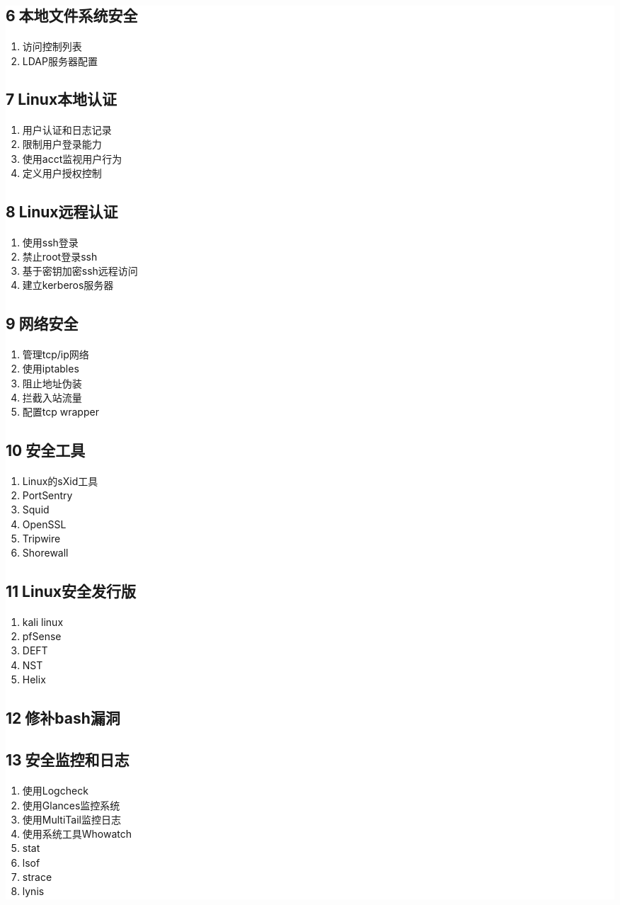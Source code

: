 ##  6 本地文件系统安全

1. 访问控制列表
2. LDAP服务器配置

##  7 Linux本地认证

1. 用户认证和日志记录
2. 限制用户登录能力
3. 使用acct监视用户行为
4. 定义用户授权控制

##  8 Linux远程认证

1. 使用ssh登录
2. 禁止root登录ssh
3. 基于密钥加密ssh远程访问
4. 建立kerberos服务器

##  9 网络安全

1. 管理tcp/ip网络
2. 使用iptables
3. 阻止地址伪装
4. 拦截入站流量
5. 配置tcp wrapper

##  10 安全工具

1. Linux的sXid工具
2. PortSentry
3. Squid
4. OpenSSL
5. Tripwire
6. Shorewall

##  11 Linux安全发行版

1. kali linux
2. pfSense
3. DEFT
4. NST
5. Helix

##  12 修补bash漏洞

##  13 安全监控和日志

1. 使用Logcheck
2. 使用Glances监控系统
3. 使用MultiTail监控日志
4. 使用系统工具Whowatch
5. stat
6. lsof
7. strace
8. lynis
